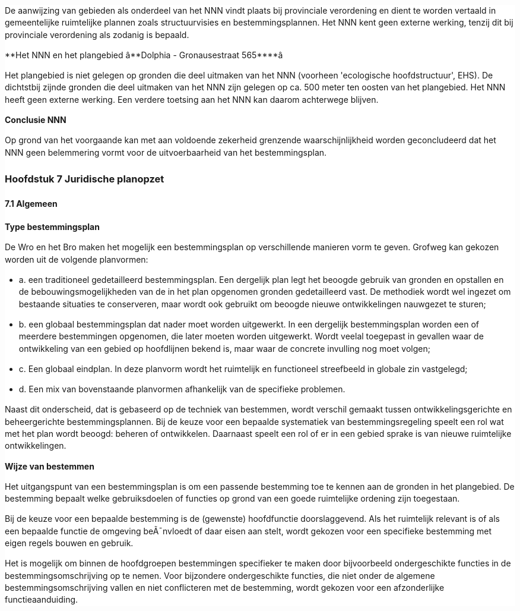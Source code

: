 De aanwijzing van gebieden als onderdeel van het NNN vindt plaats bij provinciale verordening en dient te worden vertaald in gemeentelijke ruimtelijke plannen zoals structuurvisies en bestemmingsplannen. Het NNN kent geen externe werking, tenzij dit bij provinciale verordening als zodanig is bepaald.

**Het NNN en het plangebied â**Dolphia \- Gronausestraat 565****â

Het plangebied is niet gelegen op gronden die deel uitmaken van het NNN (voorheen 'ecologische hoofdstructuur', EHS). De dichtstbij zijnde gronden die deel uitmaken van het NNN zijn gelegen op ca. 500 meter ten oosten van het plangebied. Het NNN heeft geen externe werking. Een verdere toetsing aan het NNN kan daarom achterwege blijven.

**Conclusie NNN**

Op grond van het voorgaande kan met aan voldoende zekerheid grenzende waarschijnlijkheid worden geconcludeerd dat het NNN geen belemmering vormt voor de uitvoerbaarheid van het bestemmingsplan.

### Hoofdstuk 7 Juridische planopzet

#### 7\.1 Algemeen

**Type bestemmingsplan**

De Wro en het Bro maken het mogelijk een bestemmingsplan op verschillende manieren vorm te geven. Grofweg kan gekozen worden uit de volgende planvormen:

* a. een traditioneel gedetailleerd bestemmingsplan. Een dergelijk plan legt het beoogde gebruik van gronden en opstallen en de bebouwingsmogelijkheden van de in het plan opgenomen gronden gedetailleerd vast. De methodiek wordt wel ingezet om bestaande situaties te conserveren, maar wordt ook gebruikt om beoogde nieuwe ontwikkelingen nauwgezet te sturen;

* b. een globaal bestemmingsplan dat nader moet worden uitgewerkt. In een dergelijk bestemmingsplan worden een of meerdere bestemmingen opgenomen, die later moeten worden uitgewerkt. Wordt veelal toegepast in gevallen waar de ontwikkeling van een gebied op hoofdlijnen bekend is, maar waar de concrete invulling nog moet volgen;

* c. Een globaal eindplan. In deze planvorm wordt het ruimtelijk en functioneel streefbeeld in globale zin vastgelegd;

* d. Een mix van bovenstaande planvormen afhankelijk van de specifieke problemen.

Naast dit onderscheid, dat is gebaseerd op de techniek van bestemmen, wordt verschil gemaakt tussen ontwikkelingsgerichte en beheergerichte bestemmingsplannen. Bij de keuze voor een bepaalde systematiek van bestemmingsregeling speelt een rol wat met het plan wordt beoogd: beheren of ontwikkelen. Daarnaast speelt een rol of er in een gebied sprake is van nieuwe ruimtelijke ontwikkelingen.

**Wijze van bestemmen**

Het uitgangspunt van een bestemmingsplan is om een passende bestemming toe te kennen aan de gronden in het plangebied. De bestemming bepaalt welke gebruiksdoelen of functies op grond van een goede ruimtelijke ordening zijn toegestaan.

Bij de keuze voor een bepaalde bestemming is de (gewenste) hoofdfunctie doorslaggevend. Als het ruimtelijk relevant is of als een bepaalde functie de omgeving beÃ¯nvloedt of daar eisen aan stelt, wordt gekozen voor een specifieke bestemming met eigen regels bouwen en gebruik.

Het is mogelijk om binnen de hoofdgroepen bestemmingen specifieker te maken door bijvoorbeeld ondergeschikte functies in de bestemmingsomschrijving op te nemen. Voor bijzondere ondergeschikte functies, die niet onder de algemene bestemmingsomschrijving vallen en niet conflicteren met de bestemming, wordt gekozen voor een afzonderlijke functieaanduiding.

